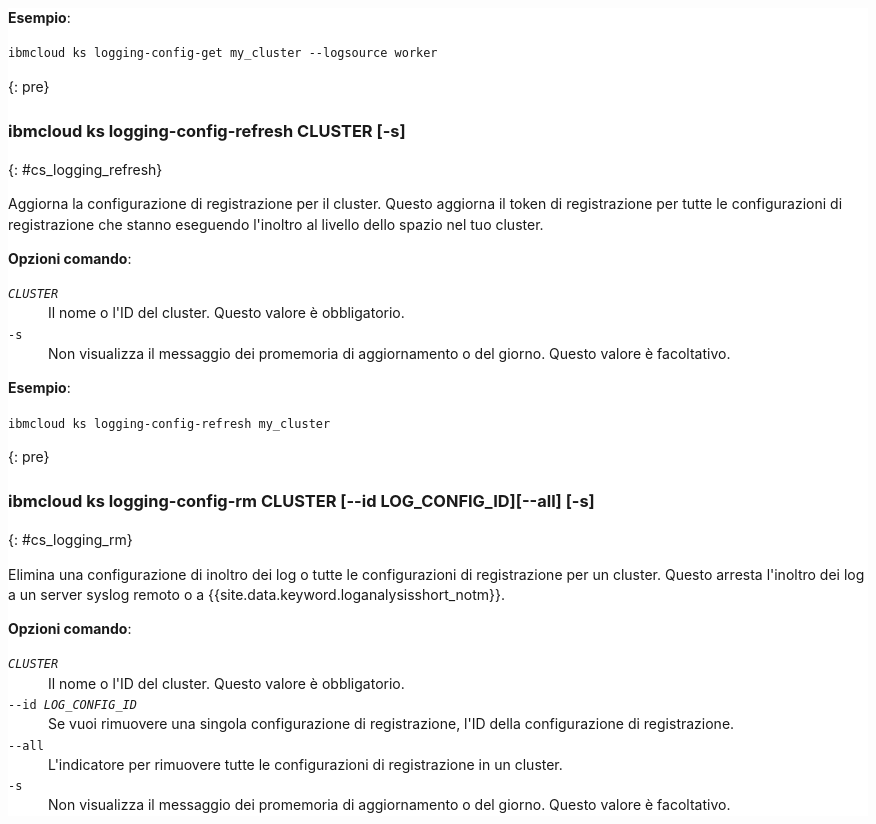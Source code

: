 **Esempio**:

  ```
  ibmcloud ks logging-config-get my_cluster --logsource worker
  ```
  {: pre}


### ibmcloud ks logging-config-refresh CLUSTER [-s]
{: #cs_logging_refresh}

Aggiorna la configurazione di registrazione per il cluster. Questo aggiorna il token di registrazione per tutte le configurazioni di registrazione che stanno eseguendo l'inoltro al livello dello spazio nel tuo cluster.

<strong>Opzioni comando</strong>:

<dl>
  <dt><code><em>CLUSTER</em></code></dt>
   <dd>Il nome o l'ID del cluster. Questo valore è obbligatorio.</dd>

   <dt><code>-s</code></dt>
     <dd>Non visualizza il messaggio dei promemoria di aggiornamento o del giorno. Questo valore è facoltativo.</dd>
</dl>

**Esempio**:

  ```
  ibmcloud ks logging-config-refresh my_cluster
  ```
  {: pre}


### ibmcloud ks logging-config-rm CLUSTER [--id LOG_CONFIG_ID][--all] [-s]
{: #cs_logging_rm}

Elimina una configurazione di inoltro dei log o tutte le configurazioni di registrazione per un cluster. Questo arresta l'inoltro dei log a un server syslog remoto o a {{site.data.keyword.loganalysisshort_notm}}.

<strong>Opzioni comando</strong>:

<dl>
  <dt><code><em>CLUSTER</em></code></dt>
   <dd>Il nome o l'ID del cluster. Questo valore è obbligatorio.</dd>

  <dt><code>--id <em>LOG_CONFIG_ID</em></code></dt>
   <dd>Se vuoi rimuovere una singola configurazione di registrazione, l'ID della configurazione di registrazione.</dd>

  <dt><code>--all</code></dt>
   <dd>L'indicatore per rimuovere tutte le configurazioni di registrazione in un cluster.</dd>

   <dt><code>-s</code></dt>
     <dd>Non visualizza il messaggio dei promemoria di aggiornamento o del giorno. Questo valore è facoltativo.</dd>
</dl>
